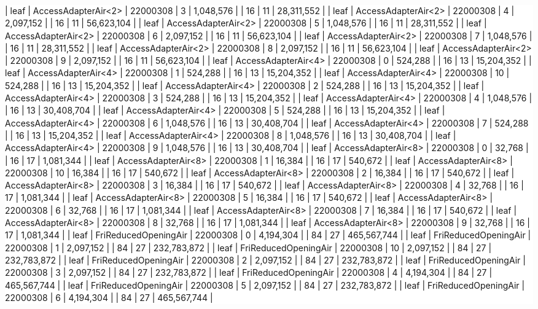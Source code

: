 | leaf | AccessAdapterAir<2> | 22000308 | 3 | 1,048,576 |  | 16 | 11 | 28,311,552 | 
| leaf | AccessAdapterAir<2> | 22000308 | 4 | 2,097,152 |  | 16 | 11 | 56,623,104 | 
| leaf | AccessAdapterAir<2> | 22000308 | 5 | 1,048,576 |  | 16 | 11 | 28,311,552 | 
| leaf | AccessAdapterAir<2> | 22000308 | 6 | 2,097,152 |  | 16 | 11 | 56,623,104 | 
| leaf | AccessAdapterAir<2> | 22000308 | 7 | 1,048,576 |  | 16 | 11 | 28,311,552 | 
| leaf | AccessAdapterAir<2> | 22000308 | 8 | 2,097,152 |  | 16 | 11 | 56,623,104 | 
| leaf | AccessAdapterAir<2> | 22000308 | 9 | 2,097,152 |  | 16 | 11 | 56,623,104 | 
| leaf | AccessAdapterAir<4> | 22000308 | 0 | 524,288 |  | 16 | 13 | 15,204,352 | 
| leaf | AccessAdapterAir<4> | 22000308 | 1 | 524,288 |  | 16 | 13 | 15,204,352 | 
| leaf | AccessAdapterAir<4> | 22000308 | 10 | 524,288 |  | 16 | 13 | 15,204,352 | 
| leaf | AccessAdapterAir<4> | 22000308 | 2 | 524,288 |  | 16 | 13 | 15,204,352 | 
| leaf | AccessAdapterAir<4> | 22000308 | 3 | 524,288 |  | 16 | 13 | 15,204,352 | 
| leaf | AccessAdapterAir<4> | 22000308 | 4 | 1,048,576 |  | 16 | 13 | 30,408,704 | 
| leaf | AccessAdapterAir<4> | 22000308 | 5 | 524,288 |  | 16 | 13 | 15,204,352 | 
| leaf | AccessAdapterAir<4> | 22000308 | 6 | 1,048,576 |  | 16 | 13 | 30,408,704 | 
| leaf | AccessAdapterAir<4> | 22000308 | 7 | 524,288 |  | 16 | 13 | 15,204,352 | 
| leaf | AccessAdapterAir<4> | 22000308 | 8 | 1,048,576 |  | 16 | 13 | 30,408,704 | 
| leaf | AccessAdapterAir<4> | 22000308 | 9 | 1,048,576 |  | 16 | 13 | 30,408,704 | 
| leaf | AccessAdapterAir<8> | 22000308 | 0 | 32,768 |  | 16 | 17 | 1,081,344 | 
| leaf | AccessAdapterAir<8> | 22000308 | 1 | 16,384 |  | 16 | 17 | 540,672 | 
| leaf | AccessAdapterAir<8> | 22000308 | 10 | 16,384 |  | 16 | 17 | 540,672 | 
| leaf | AccessAdapterAir<8> | 22000308 | 2 | 16,384 |  | 16 | 17 | 540,672 | 
| leaf | AccessAdapterAir<8> | 22000308 | 3 | 16,384 |  | 16 | 17 | 540,672 | 
| leaf | AccessAdapterAir<8> | 22000308 | 4 | 32,768 |  | 16 | 17 | 1,081,344 | 
| leaf | AccessAdapterAir<8> | 22000308 | 5 | 16,384 |  | 16 | 17 | 540,672 | 
| leaf | AccessAdapterAir<8> | 22000308 | 6 | 32,768 |  | 16 | 17 | 1,081,344 | 
| leaf | AccessAdapterAir<8> | 22000308 | 7 | 16,384 |  | 16 | 17 | 540,672 | 
| leaf | AccessAdapterAir<8> | 22000308 | 8 | 32,768 |  | 16 | 17 | 1,081,344 | 
| leaf | AccessAdapterAir<8> | 22000308 | 9 | 32,768 |  | 16 | 17 | 1,081,344 | 
| leaf | FriReducedOpeningAir | 22000308 | 0 | 4,194,304 |  | 84 | 27 | 465,567,744 | 
| leaf | FriReducedOpeningAir | 22000308 | 1 | 2,097,152 |  | 84 | 27 | 232,783,872 | 
| leaf | FriReducedOpeningAir | 22000308 | 10 | 2,097,152 |  | 84 | 27 | 232,783,872 | 
| leaf | FriReducedOpeningAir | 22000308 | 2 | 2,097,152 |  | 84 | 27 | 232,783,872 | 
| leaf | FriReducedOpeningAir | 22000308 | 3 | 2,097,152 |  | 84 | 27 | 232,783,872 | 
| leaf | FriReducedOpeningAir | 22000308 | 4 | 4,194,304 |  | 84 | 27 | 465,567,744 | 
| leaf | FriReducedOpeningAir | 22000308 | 5 | 2,097,152 |  | 84 | 27 | 232,783,872 | 
| leaf | FriReducedOpeningAir | 22000308 | 6 | 4,194,304 |  | 84 | 27 | 465,567,744 | 